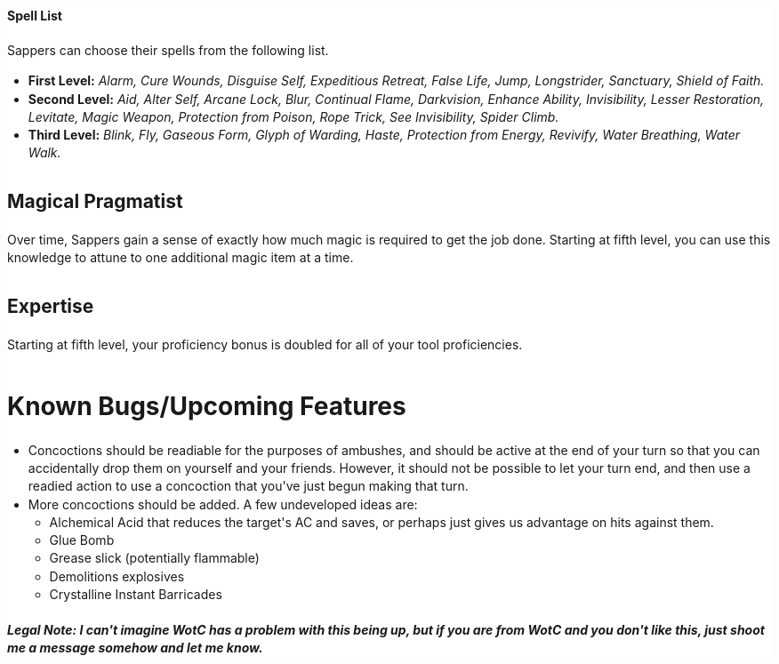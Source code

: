 #### Spell List
Sappers can choose their spells from the following list.
 - __First Level:__ _Alarm, Cure Wounds, Disguise Self, Expeditious Retreat, False Life, Jump, Longstrider, Sanctuary, Shield of Faith._
 - __Second Level:__ _Aid, Alter Self, Arcane Lock, Blur, Continual Flame, Darkvision, Enhance Ability, Invisibility, Lesser Restoration, Levitate, Magic Weapon, Protection from Poison, Rope Trick, See Invisibility, Spider Climb._
 - __Third Level:__ _Blink, Fly, Gaseous Form, Glyph of Warding, Haste, Protection from Energy, Revivify, Water Breathing, Water Walk._

## Magical Pragmatist
Over time, Sappers gain a sense of exactly how much magic is required to get the job done. Starting at fifth level, you can use this knowledge to attune to one additional magic item at a time.

## Expertise
Starting at fifth level, your proficiency bonus is doubled for all of your tool proficiencies.

# Known Bugs/Upcoming Features
- Concoctions should be readiable for the purposes of ambushes, and should be active at the end of your turn so that you can  accidentally drop them on yourself and your friends. However, it should not be possible to let your turn end, and then use a readied action to use a concoction that you've just begun making that turn.
- More concoctions should be added. A few undeveloped ideas are:
  - Alchemical Acid that reduces the target's AC and saves, or perhaps just gives us advantage on hits against them.
  - Glue Bomb
  - Grease slick (potentially flammable)
  - Demolitions explosives
  - Crystalline Instant Barricades

##### Legal Note: I can't imagine WotC has a problem with this being up, but if you are from WotC and you don't like this, just shoot me a message somehow and let me know.
